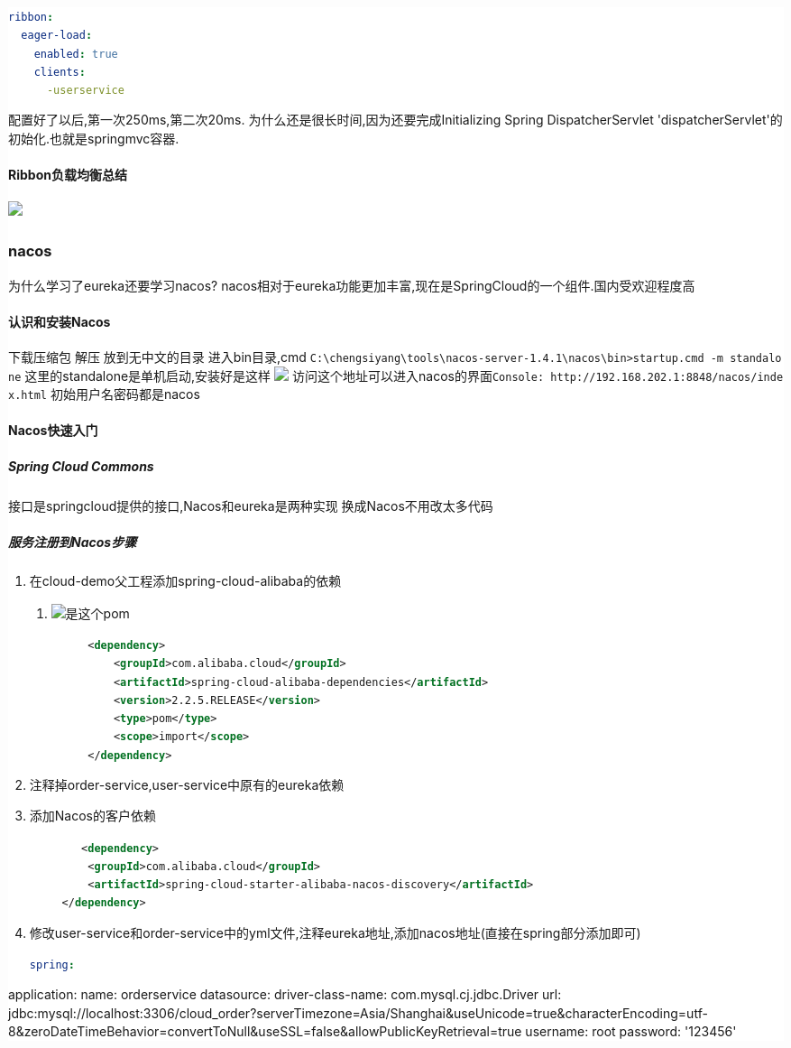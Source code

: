 ```yml
ribbon:
  eager-load:
    enabled: true
    clients:
      -userservice
```

配置好了以后,第一次250ms,第二次20ms.
为什么还是很长时间,因为还要完成Initializing Spring DispatcherServlet 'dispatcherServlet'的初始化.也就是springmvc容器.
#### Ribbon负载均衡总结
![](https://tallestdaisy.oss-cn-beijing.aliyuncs.com/20230719153559.png)

### nacos
为什么学习了eureka还要学习nacos?
nacos相对于eureka功能更加丰富,现在是SpringCloud的一个组件.国内受欢迎程度高
#### 认识和安装Nacos
下载压缩包
解压
放到无中文的目录
进入bin目录,cmd
`C:\chengsiyang\tools\nacos-server-1.4.1\nacos\bin>startup.cmd -m standalone`
这里的standalone是单机启动,安装好是这样
![](https://tallestdaisy.oss-cn-beijing.aliyuncs.com/20230719154923.png)
访问这个地址可以进入nacos的界面`Console: http://192.168.202.1:8848/nacos/index.html`
初始用户名密码都是nacos
#### Nacos快速入门
##### Spring Cloud Commons
接口是springcloud提供的接口,Nacos和eureka是两种实现
换成Nacos不用改太多代码
##### 服务注册到Nacos步骤
1. 在cloud-demo父工程添加spring-cloud-alibaba的依赖
   1. ![](https://tallestdaisy.oss-cn-beijing.aliyuncs.com/20230719211926.png)是这个pom
   ```xml
            <dependency>
                <groupId>com.alibaba.cloud</groupId>
                <artifactId>spring-cloud-alibaba-dependencies</artifactId>
                <version>2.2.5.RELEASE</version>
                <type>pom</type>
                <scope>import</scope>
            </dependency>
   ```
2. 注释掉order-service,user-service中原有的eureka依赖
   
3. 添加Nacos的客户依赖
   ```xml
           <dependency>
            <groupId>com.alibaba.cloud</groupId>
            <artifactId>spring-cloud-starter-alibaba-nacos-discovery</artifactId>
        </dependency>
    ```
4. 修改user-service和order-service中的yml文件,注释eureka地址,添加nacos地址(直接在spring部分添加即可)
   ```yml
   spring:
  application:
    name: orderservice
  datasource:
    driver-class-name: com.mysql.cj.jdbc.Driver
    url: jdbc:mysql://localhost:3306/cloud_order?serverTimezone=Asia/Shanghai&useUnicode=true&characterEncoding=utf-8&zeroDateTimeBehavior=convertToNull&useSSL=false&allowPublicKeyRetrieval=true
    username: root
    password: '123456'
   ```